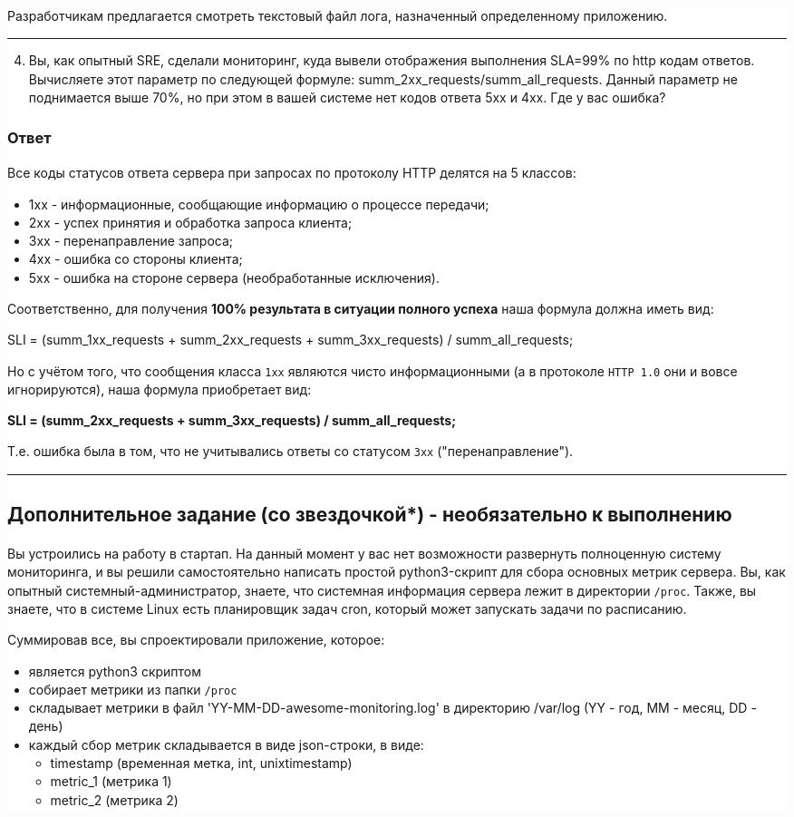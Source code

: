 Разработчикам предлагается смотреть текстовый файл лога, назначенный определенному приложению.

---

4. Вы, как опытный SRE, сделали мониторинг, куда вывели отображения выполнения SLA=99% по http кодам ответов. 
Вычисляете этот параметр по следующей формуле: summ_2xx_requests/summ_all_requests. Данный параметр не поднимается выше 
70%, но при этом в вашей системе нет кодов ответа 5xx и 4xx. Где у вас ошибка?


### Ответ

Все коды статусов ответа сервера при запросах по протоколу HTTP делятся на 5 классов:
- 1xx - информационные, сообщающие информацию о процессе передачи;
- 2xx - успех принятия и обработка запроса клиента;
- 3xx - перенаправление запроса;
- 4xx - ошибка со стороны клиента;
- 5xx - ошибка на стороне сервера (необработанные исключения).

Соответственно, для получения **100% результата в ситуации полного успеха** наша формула должна иметь вид:

SLI = (summ_1xx_requests + summ_2xx_requests + summ_3xx_requests) / summ_all_requests;

Но с учётом того, что сообщения класса `1xx` являются чисто информационными
(а в протоколе `HTTP 1.0` они и вовсе игнорируются), наша формула приобретает вид:

**SLI = (summ_2xx_requests + summ_3xx_requests) / summ_all_requests;**

Т.е. ошибка была в том, что не учитывались ответы со статусом `3xx` ("перенаправление"). 

---

## Дополнительное задание (со звездочкой*) - необязательно к выполнению

Вы устроились на работу в стартап. На данный момент у вас нет возможности развернуть полноценную систему 
мониторинга, и вы решили самостоятельно написать простой python3-скрипт для сбора основных метрик сервера. Вы, как 
опытный системный-администратор, знаете, что системная информация сервера лежит в директории `/proc`. 
Также, вы знаете, что в системе Linux есть  планировщик задач cron, который может запускать задачи по расписанию.

Суммировав все, вы спроектировали приложение, которое:
- является python3 скриптом
- собирает метрики из папки `/proc`
- складывает метрики в файл 'YY-MM-DD-awesome-monitoring.log' в директорию /var/log 
(YY - год, MM - месяц, DD - день)
- каждый сбор метрик складывается в виде json-строки, в виде:
  + timestamp (временная метка, int, unixtimestamp)
  + metric_1 (метрика 1)
  + metric_2 (метрика 2)
  